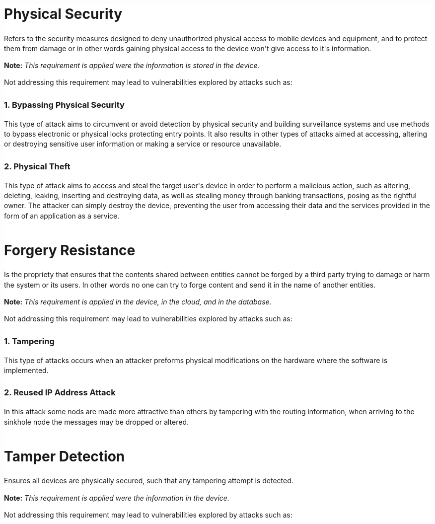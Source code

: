 # Physical Security
Refers to the security measures designed to deny unauthorized physical access to mobile devices and equipment, and to protect them from damage or in other words gaining physical access to the device won't give access to it's information.  

**Note:** *This requirement is applied were the information is stored in the device.*   

Not addressing this requirement may lead to vulnerabilities explored by attacks such as:                                                              

### 1. Bypassing Physical Security 

This type of attack aims to circumvent or avoid detection by physical security and building surveillance systems and use methods to bypass electronic or physical locks protecting entry points. It also results in other types of attacks aimed at accessing, altering or destroying sensitive user information or making a service or resource unavailable. 

### 2. Physical Theft 

This type of attack aims to access and steal the target user's device in order to perform a malicious action, such as altering, deleting, leaking, inserting and destroying data, as well as stealing money through banking transactions, posing as the rightful owner. The attacker can simply destroy the device, preventing the user from accessing their data and the services provided in the form of an application as a service.


# Forgery Resistance

Is the propriety that ensures that the contents shared between entities cannot be forged by a third party trying to damage or harm the system or its users. In other words no one can try to forge content and send it in the name of another entities.  

**Note:** *This requirement is applied in the device, in the cloud, and in the database.*  

Not addressing this requirement may lead to vulnerabilities explored by attacks such as:
                                                              
### 1. Tampering
                                                 
This type of attacks occurs when an attacker preforms physical modifications on the hardware where the software is implemented.
                                               
### 2. Reused IP Address Attack 

In this attack some nods are made more attractive than others by tampering with the routing information, when arriving to the sinkhole node the  messages may be dropped or altered. 


# Tamper Detection
Ensures all devices are physically secured, such that any tampering attempt is detected.  

**Note:** *This requirement is applied were the information in the device.*   

Not addressing this requirement may lead to vulnerabilities explored by attacks such as:                                                              
